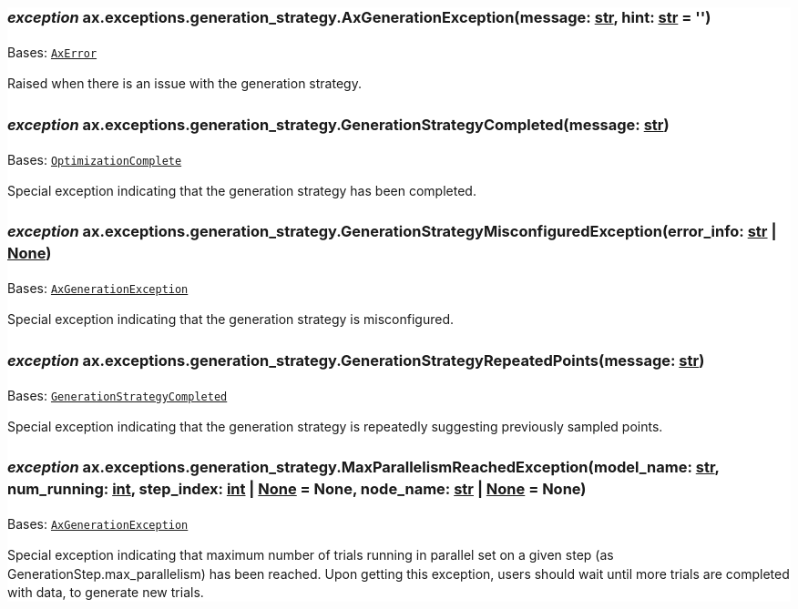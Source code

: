 ### *exception* ax.exceptions.generation_strategy.AxGenerationException(message: [str](https://docs.python.org/3/library/stdtypes.html#str), hint: [str](https://docs.python.org/3/library/stdtypes.html#str) = '')

Bases: [`AxError`](#ax.exceptions.core.AxError)

Raised when there is an issue with the generation strategy.

### *exception* ax.exceptions.generation_strategy.GenerationStrategyCompleted(message: [str](https://docs.python.org/3/library/stdtypes.html#str))

Bases: [`OptimizationComplete`](#ax.exceptions.core.OptimizationComplete)

Special exception indicating that the generation strategy has been
completed.

### *exception* ax.exceptions.generation_strategy.GenerationStrategyMisconfiguredException(error_info: [str](https://docs.python.org/3/library/stdtypes.html#str) | [None](https://docs.python.org/3/library/constants.html#None))

Bases: [`AxGenerationException`](#ax.exceptions.generation_strategy.AxGenerationException)

Special exception indicating that the generation strategy is misconfigured.

### *exception* ax.exceptions.generation_strategy.GenerationStrategyRepeatedPoints(message: [str](https://docs.python.org/3/library/stdtypes.html#str))

Bases: [`GenerationStrategyCompleted`](#ax.exceptions.generation_strategy.GenerationStrategyCompleted)

Special exception indicating that the generation strategy is repeatedly
suggesting previously sampled points.

### *exception* ax.exceptions.generation_strategy.MaxParallelismReachedException(model_name: [str](https://docs.python.org/3/library/stdtypes.html#str), num_running: [int](https://docs.python.org/3/library/functions.html#int), step_index: [int](https://docs.python.org/3/library/functions.html#int) | [None](https://docs.python.org/3/library/constants.html#None) = None, node_name: [str](https://docs.python.org/3/library/stdtypes.html#str) | [None](https://docs.python.org/3/library/constants.html#None) = None)

Bases: [`AxGenerationException`](#ax.exceptions.generation_strategy.AxGenerationException)

Special exception indicating that maximum number of trials running in
parallel set on a given step (as GenerationStep.max_parallelism) has been
reached. Upon getting this exception, users should wait until more trials
are completed with data, to generate new trials.
